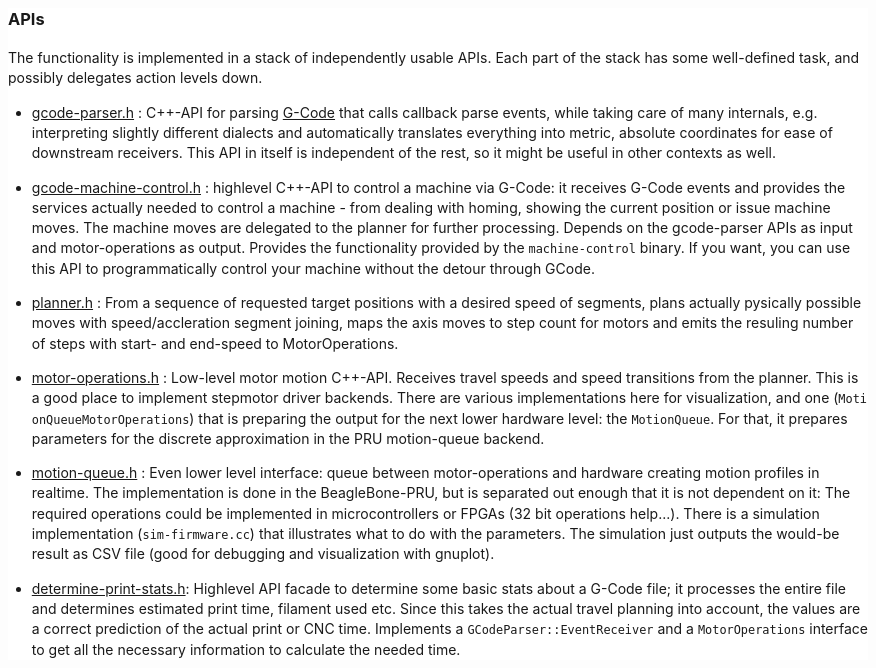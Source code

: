 ### APIs
The functionality is implemented in a stack of independently usable APIs.
Each part of the stack has some well-defined task, and possibly delegates
action levels down.

   - [gcode-parser.h](./src/gcode-parser/gcode-parser.h) : C++-API for parsing
      [G-Code](./G-code.md) that calls callback parse events, while taking
      care of many internals, e.g. interpreting slightly different dialects and
      automatically translates everything into metric, absolute coordinates for
      ease of downstream receivers.
      This API in itself is independent of the rest, so it might be useful
      in other contexts as well.

   - [gcode-machine-control.h](./src/gcode-machine-control.h) : highlevel
      C++-API to control a machine via G-Code: it receives G-Code events
      and provides the services actually needed to control a machine - from
      dealing with homing, showing the current position or issue machine
      moves. The machine moves are delegated to the planner for further
      processing.
      Depends on the gcode-parser APIs as input and motor-operations as output.
      Provides the functionality provided by the `machine-control` binary.
      If you want, you can use this API to programmatically control your machine
      without the detour through GCode.

   - [planner.h](./src/planner.h) : From a sequence of requested target
      positions with a desired speed of segments, plans actually pysically
      possible moves with speed/accleration segment joining, maps the
      axis moves to step count for motors and emits the resuling number
      of steps with start- and end-speed to MotorOperations.

   - [motor-operations.h](./src/motor-operations.h) : Low-level motor motion
      C++-API.
      Receives travel speeds and speed transitions from the planner.
      This is a good place to implement stepmotor driver backends.
      There are various implementations here for visualization, and one
      (`MotionQueueMotorOperations`) that is preparing the output for the
      next lower hardware level: the `MotionQueue`. For that, it prepares
      parameters for the discrete approximation in the PRU motion-queue backend.

   - [motion-queue.h](./src/motion-queue.h) : Even lower level interface: queue
      between motor-operations and hardware creating motion profiles in realtime.
      The implementation is done in the BeagleBone-PRU, but is separated out
      enough that it is not dependent on it: The required operations could be
      implemented in microcontrollers or FPGAs (32 bit operations help...).
      There is a simulation implementation (`sim-firmware.cc`) that illustrates
      what to do with the parameters. The simulation just outputs the would-be
      result as CSV file (good for debugging and visualization with gnuplot).

   - [determine-print-stats.h](./src/determine-print-stats.h): Highlevel API
      facade to determine some basic stats about a G-Code file; it processes
      the entire file and determines estimated print time, filament used etc.
      Since this takes the actual travel planning into account, the values are
      a correct prediction of the actual print or CNC time. Implements
      a `GCodeParser::EventReceiver` and a `MotorOperations` interface to get
      all the necessary information to calculate the needed time.
